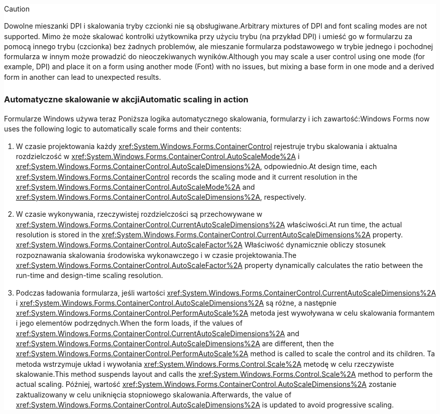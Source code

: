 > [!CAUTION]
> <span data-ttu-id="09d16-154">Dowolne mieszanki DPI i skalowania tryby czcionki nie są obsługiwane.</span><span class="sxs-lookup"><span data-stu-id="09d16-154">Arbitrary mixtures of DPI and font scaling modes are not supported.</span></span> <span data-ttu-id="09d16-155">Mimo że może skalować kontrolki użytkownika przy użyciu trybu (na przykład DPI) i umieść go w formularzu za pomocą innego trybu (czcionka) bez żadnych problemów, ale mieszanie formularza podstawowego w trybie jednego i pochodnej formularza w innym może prowadzić do nieoczekiwanych wyników.</span><span class="sxs-lookup"><span data-stu-id="09d16-155">Although you may scale a user control using one mode (for example, DPI) and place it on a form using another mode (Font) with no issues, but mixing a base form in one mode and a derived form in another can lead to unexpected results.</span></span>

### <a name="automatic-scaling-in-action"></a><span data-ttu-id="09d16-156">Automatyczne skalowanie w akcji</span><span class="sxs-lookup"><span data-stu-id="09d16-156">Automatic scaling in action</span></span>

<span data-ttu-id="09d16-157">Formularze Windows używa teraz Poniższa logika automatycznego skalowania, formularzy i ich zawartość:</span><span class="sxs-lookup"><span data-stu-id="09d16-157">Windows Forms now uses the following logic to automatically scale forms and their contents:</span></span>

1. <span data-ttu-id="09d16-158">W czasie projektowania każdy <xref:System.Windows.Forms.ContainerControl> rejestruje trybu skalowania i aktualna rozdzielczość w <xref:System.Windows.Forms.ContainerControl.AutoScaleMode%2A> i <xref:System.Windows.Forms.ContainerControl.AutoScaleDimensions%2A>, odpowiednio.</span><span class="sxs-lookup"><span data-stu-id="09d16-158">At design time, each <xref:System.Windows.Forms.ContainerControl> records the scaling mode and it current resolution in the <xref:System.Windows.Forms.ContainerControl.AutoScaleMode%2A> and <xref:System.Windows.Forms.ContainerControl.AutoScaleDimensions%2A>, respectively.</span></span>

2. <span data-ttu-id="09d16-159">W czasie wykonywania, rzeczywistej rozdzielczości są przechowywane w <xref:System.Windows.Forms.ContainerControl.CurrentAutoScaleDimensions%2A> właściwości.</span><span class="sxs-lookup"><span data-stu-id="09d16-159">At run time, the actual resolution is stored in the <xref:System.Windows.Forms.ContainerControl.CurrentAutoScaleDimensions%2A> property.</span></span> <span data-ttu-id="09d16-160"><xref:System.Windows.Forms.ContainerControl.AutoScaleFactor%2A> Właściwość dynamicznie obliczy stosunek rozpoznawania skalowania środowiska wykonawczego i w czasie projektowania.</span><span class="sxs-lookup"><span data-stu-id="09d16-160">The <xref:System.Windows.Forms.ContainerControl.AutoScaleFactor%2A> property dynamically calculates the ratio between the run-time and design-time scaling resolution.</span></span>

3. <span data-ttu-id="09d16-161">Podczas ładowania formularza, jeśli wartości <xref:System.Windows.Forms.ContainerControl.CurrentAutoScaleDimensions%2A> i <xref:System.Windows.Forms.ContainerControl.AutoScaleDimensions%2A> są różne, a następnie <xref:System.Windows.Forms.ContainerControl.PerformAutoScale%2A> metoda jest wywoływana w celu skalowania formantem i jego elementów podrzędnych.</span><span class="sxs-lookup"><span data-stu-id="09d16-161">When the form loads, if the values of <xref:System.Windows.Forms.ContainerControl.CurrentAutoScaleDimensions%2A> and <xref:System.Windows.Forms.ContainerControl.AutoScaleDimensions%2A> are different, then the <xref:System.Windows.Forms.ContainerControl.PerformAutoScale%2A> method is called to scale the control and its children.</span></span> <span data-ttu-id="09d16-162">Ta metoda wstrzymuje układ i wywołania <xref:System.Windows.Forms.Control.Scale%2A> metodę w celu rzeczywiste skalowanie.</span><span class="sxs-lookup"><span data-stu-id="09d16-162">This method suspends layout and calls the <xref:System.Windows.Forms.Control.Scale%2A> method to perform the actual scaling.</span></span> <span data-ttu-id="09d16-163">Później, wartość <xref:System.Windows.Forms.ContainerControl.AutoScaleDimensions%2A> zostanie zaktualizowany w celu uniknięcia stopniowego skalowania.</span><span class="sxs-lookup"><span data-stu-id="09d16-163">Afterwards, the value of <xref:System.Windows.Forms.ContainerControl.AutoScaleDimensions%2A> is updated to avoid progressive scaling.</span></span>
